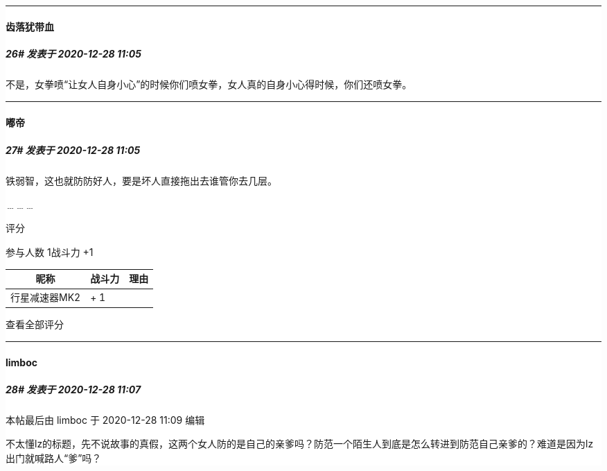 





*****

####  齿落犹带血  
##### 26#       发表于 2020-12-28 11:05




不是，女拳喷“让女人自身小心”的时候你们喷女拳，女人真的自身小心得时候，你们还喷女拳。







*****

####  嘟帝  
##### 27#       发表于 2020-12-28 11:05




铁弱智，这也就防防好人，要是坏人直接拖出去谁管你去几层。



﹍﹍﹍

评分





 参与人数 1战斗力 +1

|昵称|战斗力|理由|
|----|---|---|
| 行星减速器MK2| + 1||



查看全部评分






*****

####  limboc  
##### 28#       发表于 2020-12-28 11:07



 本帖最后由 limboc 于 2020-12-28 11:09 编辑 

不太懂lz的标题，先不说故事的真假，这两个女人防的是自己的亲爹吗？防范一个陌生人到底是怎么转进到防范自己亲爹的？难道是因为lz出门就喊路人“爹”吗？


